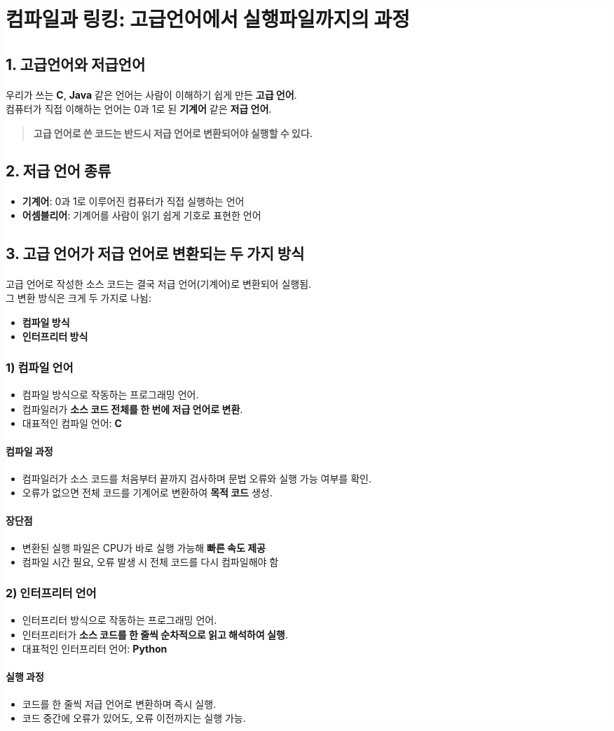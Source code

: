 # 컴파일과 링킹: 고급언어에서 실행파일까지의 과정

## 1. 고급언어와 저급언어

우리가 쓰는 **C**, **Java** 같은 언어는 사람이 이해하기 쉽게 만든 **고급 언어**.  
컴퓨터가 직접 이해하는 언어는 0과 1로 된 **기계어** 같은 **저급 언어**.

> **고급 언어로 쓴 코드는 반드시 저급 언어로 변환되어야 실행할 수 있다.**



## 2. 저급 언어 종류

- **기계어**: 0과 1로 이루어진 컴퓨터가 직접 실행하는 언어
- **어셈블리어**: 기계어를 사람이 읽기 쉽게 기호로 표현한 언어



## 3. 고급 언어가 저급 언어로 변환되는 두 가지 방식

고급 언어로 작성한 소스 코드는 결국 저급 언어(기계어)로 변환되어 실행됨.  
그 변환 방식은 크게 두 가지로 나뉨:

- **컴파일 방식**
- **인터프리터 방식**



### 1) 컴파일 언어

- 컴파일 방식으로 작동하는 프로그래밍 언어.
- 컴파일러가 **소스 코드 전체를 한 번에 저급 언어로 변환**.
- 대표적인 컴파일 언어: **C**

#### 컴파일 과정

- 컴파일러가 소스 코드를 처음부터 끝까지 검사하며 문법 오류와 실행 가능 여부를 확인.
- 오류가 없으면 전체 코드를 기계어로 변환하여 **목적 코드** 생성.

#### 장단점

- 변환된 실행 파일은 CPU가 바로 실행 가능해 **빠른 속도 제공**  
- 컴파일 시간 필요, 오류 발생 시 전체 코드를 다시 컴파일해야 함



### 2) 인터프리터 언어

- 인터프리터 방식으로 작동하는 프로그래밍 언어.
- 인터프리터가 **소스 코드를 한 줄씩 순차적으로 읽고 해석하여 실행**.
- 대표적인 인터프리터 언어: **Python**

#### 실행 과정

- 코드를 한 줄씩 저급 언어로 변환하며 즉시 실행.
- 코드 중간에 오류가 있어도, 오류 이전까지는 실행 가능.
